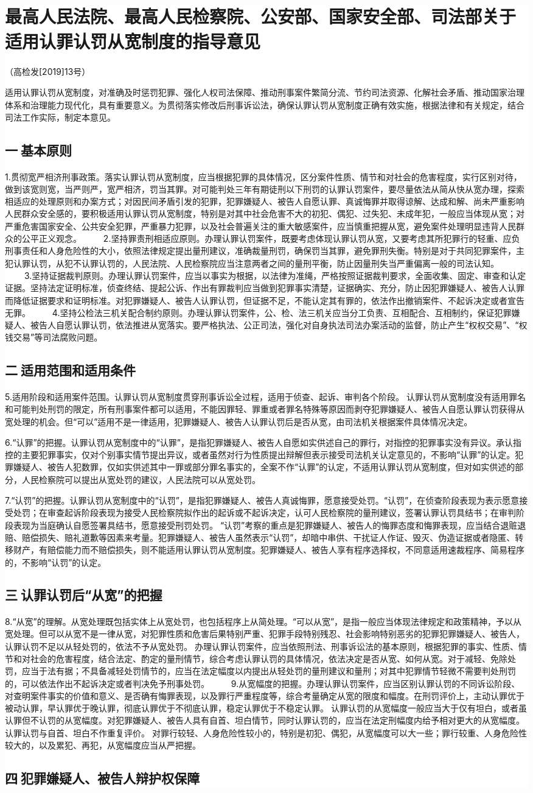 # 最高人民法院、最高人民检察院、公安部、国家安全部、司法部关于适用认罪认罚从宽制度的指导意见

（高检发[2019]13号）

适用认罪认罚从宽制度，对准确及时惩罚犯罪、强化人权司法保障、推动刑事案件繁简分流、节约司法资源、化解社会矛盾、推动国家治理体系和治理能力现代化，具有重要意义。为贯彻落实修改后刑事诉讼法，确保认罪认罚从宽制度正确有效实施，根据法律和有关规定，结合司法工作实际，制定本意见。

## 一 基本原则

1.贯彻宽严相济刑事政策。落实认罪认罚从宽制度，应当根据犯罪的具体情况，区分案件性质、情节和对社会的危害程度，实行区别对待，做到该宽则宽，当严则严，宽严相济，罚当其罪。对可能判处三年有期徒刑以下刑罚的认罪认罚案件，要尽量依法从简从快从宽办理，探索相适应的处理原则和办案方式；对因民间矛盾引发的犯罪，犯罪嫌疑人、被告人自愿认罪、真诚悔罪并取得谅解、达成和解、尚未严重影响人民群众安全感的，要积极适用认罪认罚从宽制度，特别是对其中社会危害不大的初犯、偶犯、过失犯、未成年犯，一般应当体现从宽；对严重危害国家安全、公共安全犯罪，严重暴力犯罪，以及社会普遍关注的重大敏感案件，应当慎重把握从宽，避免案件处理明显违背人民群众的公平正义观念。
　　
2.坚持罪责刑相适应原则。办理认罪认罚案件，既要考虑体现认罪认罚从宽，又要考虑其所犯罪行的轻重、应负刑事责任和人身危险性的大小，依照法律规定提出量刑建议，准确裁量刑罚，确保罚当其罪，避免罪刑失衡。特别是对于共同犯罪案件，主犯认罪认罚，从犯不认罪认罚的，人民法院、人民检察院应当注意两者之间的量刑平衡，防止因量刑失当严重偏离一般的司法认知。
　　
3.坚持证据裁判原则。办理认罪认罚案件，应当以事实为根据，以法律为准绳，严格按照证据裁判要求，全面收集、固定、审查和认定证据。坚持法定证明标准，侦查终结、提起公诉、作出有罪裁判应当做到犯罪事实清楚，证据确实、充分，防止因犯罪嫌疑人、被告人认罪而降低证据要求和证明标准。对犯罪嫌疑人、被告人认罪认罚，但证据不足，不能认定其有罪的，依法作出撤销案件、不起诉决定或者宣告无罪。
　　
4.坚持公检法三机关配合制约原则。办理认罪认罚案件，公、检、法三机关应当分工负责、互相配合、互相制约，保证犯罪嫌疑人、被告人自愿认罪认罚，依法推进从宽落实。要严格执法、公正司法，强化对自身执法司法办案活动的监督，防止产生“权权交易”、“权钱交易”等司法腐败问题。

## 二 适用范围和适用条件

5.适用阶段和适用案件范围。认罪认罚从宽制度贯穿刑事诉讼全过程，适用于侦查、起诉、审判各个阶段。
认罪认罚从宽制度没有适用罪名和可能判处刑罚的限定，所有刑事案件都可以适用，不能因罪轻、罪重或者罪名特殊等原因而剥夺犯罪嫌疑人、被告人自愿认罪认罚获得从宽处理的机会。但“可以”适用不是一律适用，犯罪嫌疑人、被告人认罪认罚后是否从宽，由司法机关根据案件具体情况决定。

6.“认罪”的把握。认罪认罚从宽制度中的“认罪”，是指犯罪嫌疑人、被告人自愿如实供述自己的罪行，对指控的犯罪事实没有异议。承认指控的主要犯罪事实，仅对个别事实情节提出异议，或者虽然对行为性质提出辩解但表示接受司法机关认定意见的，不影响“认罪”的认定。犯罪嫌疑人、被告人犯数罪，仅如实供述其中一罪或部分罪名事实的，全案不作“认罪”的认定，不适用认罪认罚从宽制度，但对如实供述的部分，人民检察院可以提出从宽处罚的建议，人民法院可以从宽处罚。

7.“认罚”的把握。认罪认罚从宽制度中的“认罚”，是指犯罪嫌疑人、被告人真诚悔罪，愿意接受处罚。“认罚”，在侦查阶段表现为表示愿意接受处罚；在审查起诉阶段表现为接受人民检察院拟作出的起诉或不起诉决定，认可人民检察院的量刑建议，签署认罪认罚具结书；在审判阶段表现为当庭确认自愿签署具结书，愿意接受刑罚处罚。
“认罚”考察的重点是犯罪嫌疑人、被告人的悔罪态度和悔罪表现，应当结合退赃退赔、赔偿损失、赔礼道歉等因素来考量。犯罪嫌疑人、被告人虽然表示“认罚”，却暗中串供、干扰证人作证、毁灭、伪造证据或者隐匿、转移财产，有赔偿能力而不赔偿损失，则不能适用认罪认罚从宽制度。犯罪嫌疑人、被告人享有程序选择权，不同意适用速裁程序、简易程序的，不影响“认罚”的认定。

## 三 认罪认罚后“从宽”的把握

8.“从宽”的理解。从宽处理既包括实体上从宽处罚，也包括程序上从简处理。“可以从宽”，是指一般应当体现法律规定和政策精神，予以从宽处理。但可以从宽不是一律从宽，对犯罪性质和危害后果特别严重、犯罪手段特别残忍、社会影响特别恶劣的犯罪犯罪嫌疑人、被告人，认罪认罚不足以从轻处罚的，依法不予从宽处罚。
办理认罪认罚案件，应当依照刑法、刑事诉讼法的基本原则，根据犯罪的事实、性质、情节和对社会的危害程度，结合法定、酌定的量刑情节，综合考虑认罪认罚的具体情况，依法决定是否从宽、如何从宽。对于减轻、免除处罚，应当于法有据；不具备减轻处罚情节的，应当在法定幅度以内提出从轻处罚的量刑建议和量刑；对其中犯罪情节轻微不需要判处刑罚的，可以依法作出不起诉决定或者判决免予刑事处罚。
　　
9.从宽幅度的把握。办理认罪认罚案件，应当区别认罪认罚的不同诉讼阶段、对查明案件事实的价值和意义、是否确有悔罪表现，以及罪行严重程度等，综合考量确定从宽的限度和幅度。在刑罚评价上，主动认罪优于被动认罪，早认罪优于晚认罪，彻底认罪优于不彻底认罪，稳定认罪优于不稳定认罪。
认罪认罚的从宽幅度一般应当大于仅有坦白，或者虽认罪但不认罚的从宽幅度。对犯罪嫌疑人、被告人具有自首、坦白情节，同时认罪认罚的，应当在法定刑幅度内给予相对更大的从宽幅度。认罪认罚与自首、坦白不作重复评价。
对罪行较轻、人身危险性较小的，特别是初犯、偶犯，从宽幅度可以大一些；罪行较重、人身危险性较大的，以及累犯、再犯，从宽幅度应当从严把握。

## 四 犯罪嫌疑人、被告人辩护权保障

